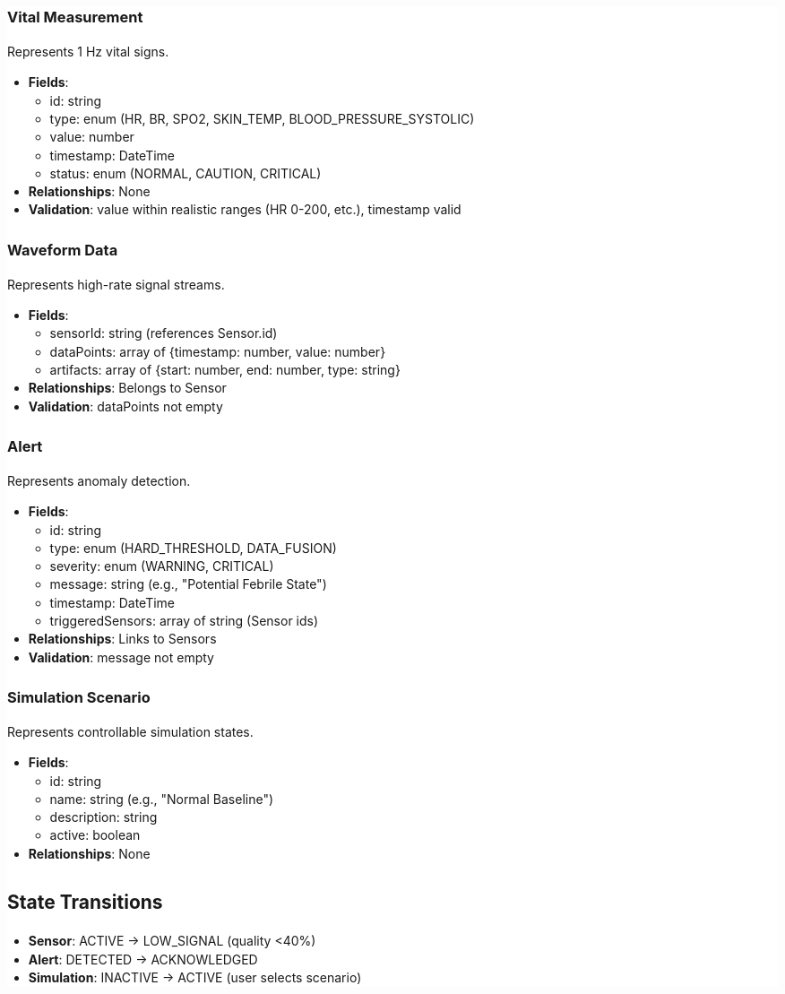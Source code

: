 ### Vital Measurement
Represents 1 Hz vital signs.
- **Fields**:
  - id: string
  - type: enum (HR, BR, SPO2, SKIN_TEMP, BLOOD_PRESSURE_SYSTOLIC)
  - value: number
  - timestamp: DateTime
  - status: enum (NORMAL, CAUTION, CRITICAL)
- **Relationships**: None
- **Validation**: value within realistic ranges (HR 0-200, etc.), timestamp valid

### Waveform Data
Represents high-rate signal streams.
- **Fields**:
  - sensorId: string (references Sensor.id)
  - dataPoints: array of {timestamp: number, value: number}
  - artifacts: array of {start: number, end: number, type: string}
- **Relationships**: Belongs to Sensor
- **Validation**: dataPoints not empty

### Alert
Represents anomaly detection.
- **Fields**:
  - id: string
  - type: enum (HARD_THRESHOLD, DATA_FUSION)
  - severity: enum (WARNING, CRITICAL)
  - message: string (e.g., "Potential Febrile State")
  - timestamp: DateTime
  - triggeredSensors: array of string (Sensor ids)
- **Relationships**: Links to Sensors
- **Validation**: message not empty

### Simulation Scenario
Represents controllable simulation states.
- **Fields**:
  - id: string
  - name: string (e.g., "Normal Baseline")
  - description: string
  - active: boolean
- **Relationships**: None

## State Transitions
- **Sensor**: ACTIVE → LOW_SIGNAL (quality <40%)
- **Alert**: DETECTED → ACKNOWLEDGED
- **Simulation**: INACTIVE → ACTIVE (user selects scenario)
